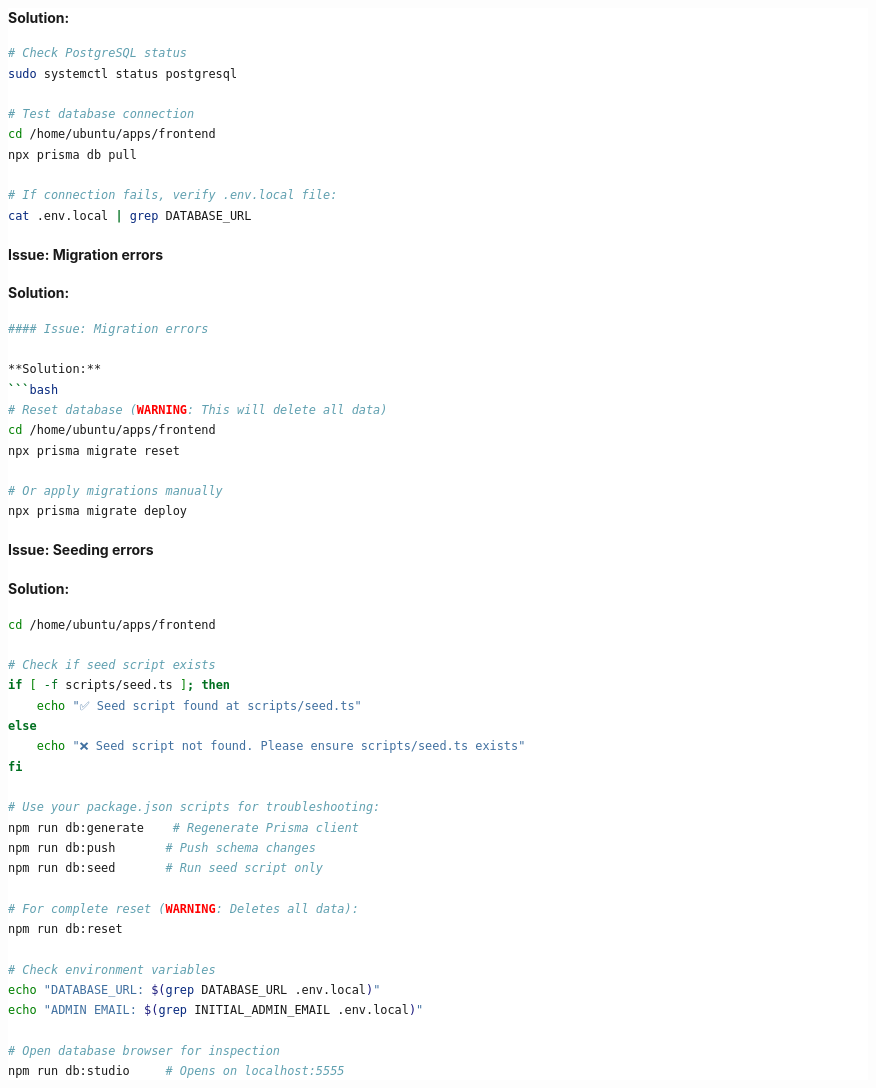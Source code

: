 **Solution:**

```bash
# Check PostgreSQL status
sudo systemctl status postgresql

# Test database connection
cd /home/ubuntu/apps/frontend
npx prisma db pull

# If connection fails, verify .env.local file:
cat .env.local | grep DATABASE_URL
```

#### Issue: Migration errors

**Solution:**

````bash
#### Issue: Migration errors

**Solution:**
```bash
# Reset database (WARNING: This will delete all data)
cd /home/ubuntu/apps/frontend
npx prisma migrate reset

# Or apply migrations manually
npx prisma migrate deploy
````

#### Issue: Seeding errors

**Solution:**

```bash
cd /home/ubuntu/apps/frontend

# Check if seed script exists
if [ -f scripts/seed.ts ]; then
    echo "✅ Seed script found at scripts/seed.ts"
else
    echo "❌ Seed script not found. Please ensure scripts/seed.ts exists"
fi

# Use your package.json scripts for troubleshooting:
npm run db:generate    # Regenerate Prisma client
npm run db:push       # Push schema changes
npm run db:seed       # Run seed script only

# For complete reset (WARNING: Deletes all data):
npm run db:reset

# Check environment variables
echo "DATABASE_URL: $(grep DATABASE_URL .env.local)"
echo "ADMIN EMAIL: $(grep INITIAL_ADMIN_EMAIL .env.local)"

# Open database browser for inspection
npm run db:studio     # Opens on localhost:5555
```
